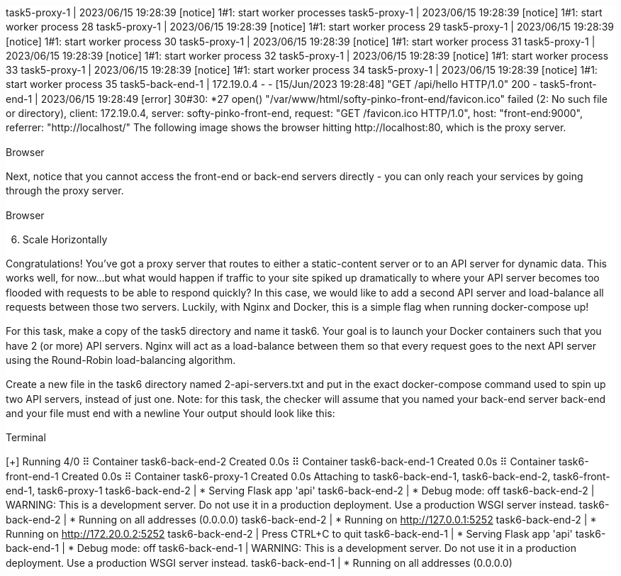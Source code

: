 task5-proxy-1      | 2023/06/15 19:28:39 [notice] 1#1: start worker processes
task5-proxy-1      | 2023/06/15 19:28:39 [notice] 1#1: start worker process 28
task5-proxy-1      | 2023/06/15 19:28:39 [notice] 1#1: start worker process 29
task5-proxy-1      | 2023/06/15 19:28:39 [notice] 1#1: start worker process 30
task5-proxy-1      | 2023/06/15 19:28:39 [notice] 1#1: start worker process 31
task5-proxy-1      | 2023/06/15 19:28:39 [notice] 1#1: start worker process 32
task5-proxy-1      | 2023/06/15 19:28:39 [notice] 1#1: start worker process 33
task5-proxy-1      | 2023/06/15 19:28:39 [notice] 1#1: start worker process 34
task5-proxy-1      | 2023/06/15 19:28:39 [notice] 1#1: start worker process 35
task5-back-end-1   | 172.19.0.4 - - [15/Jun/2023 19:28:48] "GET /api/hello HTTP/1.0" 200 -
task5-front-end-1  | 2023/06/15 19:28:49 [error] 30#30: *27 open() "/var/www/html/softy-pinko-front-end/favicon.ico" failed (2: No such file or directory), client: 172.19.0.4, server: softy-pinko-front-end, request: "GET /favicon.ico HTTP/1.0", host: "front-end:9000", referrer: "http://localhost/"
The following image shows the browser hitting http://localhost:80, which is the proxy server.

Browser



Next, notice that you cannot access the front-end or back-end servers directly - you can only reach your services by going through the proxy server.

Browser

 6. Scale Horizontally

Congratulations! You’ve got a proxy server that routes to either a static-content server or to an API server for dynamic data. This works well, for now…but what would happen if traffic to your site spiked up dramatically to where your API server becomes too flooded with requests to be able to respond quickly? In this case, we would like to add a second API server and load-balance all requests between those two servers. Luckily, with Nginx and Docker, this is a simple flag when running docker-compose up!

For this task, make a copy of the task5 directory and name it task6. Your goal is to launch your Docker containers such that you have 2 (or more) API servers. Nginx will act as a load-balance between them so that every request goes to the next API server using the Round-Robin load-balancing algorithm.

Create a new file in the task6 directory named 2-api-servers.txt and put in the exact docker-compose command used to spin up two API servers, instead of just one. Note: for this task, the checker will assume that you named your back-end server back-end and your file must end with a newline Your output should look like this:

Terminal

[+] Running 4/0
 ⠿ Container task6-back-end-2   Created                                                                                    0.0s
 ⠿ Container task6-back-end-1   Created                                                                                    0.0s
 ⠿ Container task6-front-end-1  Created                                                                                    0.0s
 ⠿ Container task6-proxy-1      Created                                                                                    0.0s
Attaching to task6-back-end-1, task6-back-end-2, task6-front-end-1, task6-proxy-1
task6-back-end-2   |  * Serving Flask app 'api'
task6-back-end-2   |  * Debug mode: off
task6-back-end-2   | WARNING: This is a development server. Do not use it in a production deployment. Use a production WSGI server instead.
task6-back-end-2   |  * Running on all addresses (0.0.0.0)
task6-back-end-2   |  * Running on http://127.0.0.1:5252
task6-back-end-2   |  * Running on http://172.20.0.2:5252
task6-back-end-2   | Press CTRL+C to quit
task6-back-end-1   |  * Serving Flask app 'api'
task6-back-end-1   |  * Debug mode: off
task6-back-end-1   | WARNING: This is a development server. Do not use it in a production deployment. Use a production WSGI server instead.
task6-back-end-1   |  * Running on all addresses (0.0.0.0)